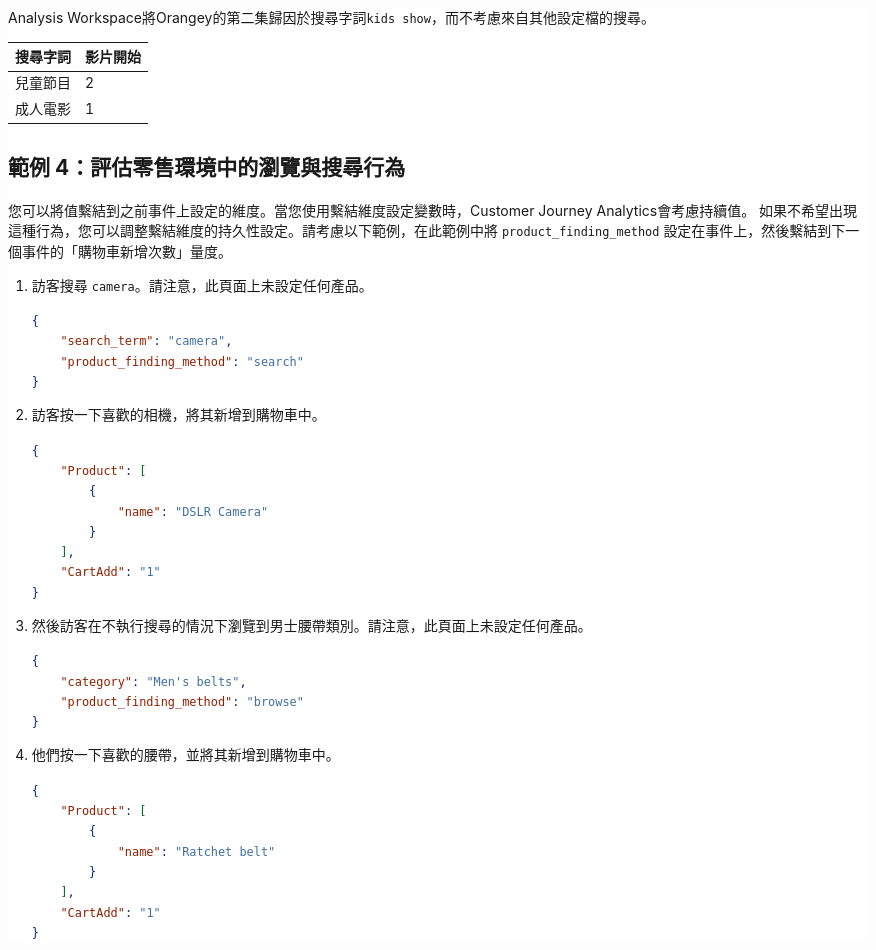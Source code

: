 Analysis Workspace將Orangey的第二集歸因於搜尋字詞`kids show`，而不考慮來自其他設定檔的搜尋。

| 搜尋字詞 | 影片開始 |
| --- | --- |
| 兒童節目 | 2 |
| 成人電影 | 1 |

## 範例 4：評估零售環境中的瀏覽與搜尋行為

您可以將值繫結到之前事件上設定的維度。當您使用繫結維度設定變數時，Customer Journey Analytics會考慮持續值。 如果不希望出現這種行為，您可以調整繫結維度的持久性設定。請考慮以下範例，在此範例中將 `product_finding_method` 設定在事件上，然後繫結到下一個事件的「購物車新增次數」量度。

1. 訪客搜尋 `camera`。請注意，此頁面上未設定任何產品。

   ```json
   {
       "search_term": "camera",
       "product_finding_method": "search"
   }
   ```

1. 訪客按一下喜歡的相機，將其新增到購物車中。

   ```json
   {
       "Product": [
           {
               "name": "DSLR Camera"
           }
       ],
       "CartAdd": "1"
   }
   ```

1. 然後訪客在不執行搜尋的情況下瀏覽到男士腰帶類別。請注意，此頁面上未設定任何產品。

   ```json
   {
       "category": "Men's belts",
       "product_finding_method": "browse"
   }
   ```

1. 他們按一下喜歡的腰帶，並將其新增到購物車中。

   ```json
   {
       "Product": [
           {
               "name": "Ratchet belt"
           }
       ],
       "CartAdd": "1"
   }
   ```
